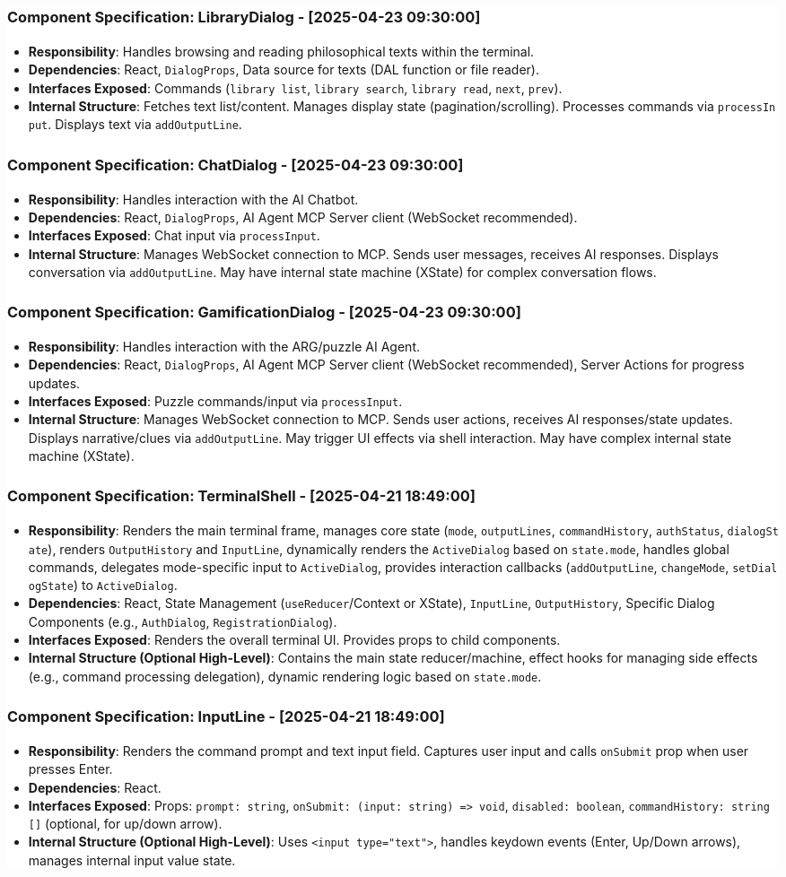 ### Component Specification: LibraryDialog - [2025-04-23 09:30:00]
- **Responsibility**: Handles browsing and reading philosophical texts within the terminal.
- **Dependencies**: React, `DialogProps`, Data source for texts (DAL function or file reader).
- **Interfaces Exposed**: Commands (`library list`, `library search`, `library read`, `next`, `prev`).
- **Internal Structure**: Fetches text list/content. Manages display state (pagination/scrolling). Processes commands via `processInput`. Displays text via `addOutputLine`.

### Component Specification: ChatDialog - [2025-04-23 09:30:00]
- **Responsibility**: Handles interaction with the AI Chatbot.
- **Dependencies**: React, `DialogProps`, AI Agent MCP Server client (WebSocket recommended).
- **Interfaces Exposed**: Chat input via `processInput`.
- **Internal Structure**: Manages WebSocket connection to MCP. Sends user messages, receives AI responses. Displays conversation via `addOutputLine`. May have internal state machine (XState) for complex conversation flows.

### Component Specification: GamificationDialog - [2025-04-23 09:30:00]
- **Responsibility**: Handles interaction with the ARG/puzzle AI Agent.
- **Dependencies**: React, `DialogProps`, AI Agent MCP Server client (WebSocket recommended), Server Actions for progress updates.
- **Interfaces Exposed**: Puzzle commands/input via `processInput`.
- **Internal Structure**: Manages WebSocket connection to MCP. Sends user actions, receives AI responses/state updates. Displays narrative/clues via `addOutputLine`. May trigger UI effects via shell interaction. May have complex internal state machine (XState).


### Component Specification: TerminalShell - [2025-04-21 18:49:00]
- **Responsibility**: Renders the main terminal frame, manages core state (`mode`, `outputLines`, `commandHistory`, `authStatus`, `dialogState`), renders `OutputHistory` and `InputLine`, dynamically renders the `ActiveDialog` based on `state.mode`, handles global commands, delegates mode-specific input to `ActiveDialog`, provides interaction callbacks (`addOutputLine`, `changeMode`, `setDialogState`) to `ActiveDialog`.
- **Dependencies**: React, State Management (`useReducer`/Context or XState), `InputLine`, `OutputHistory`, Specific Dialog Components (e.g., `AuthDialog`, `RegistrationDialog`).
- **Interfaces Exposed**: Renders the overall terminal UI. Provides props to child components.
- **Internal Structure (Optional High-Level)**: Contains the main state reducer/machine, effect hooks for managing side effects (e.g., command processing delegation), dynamic rendering logic based on `state.mode`.

### Component Specification: InputLine - [2025-04-21 18:49:00]
- **Responsibility**: Renders the command prompt and text input field. Captures user input and calls `onSubmit` prop when user presses Enter.
- **Dependencies**: React.
- **Interfaces Exposed**: Props: `prompt: string`, `onSubmit: (input: string) => void`, `disabled: boolean`, `commandHistory: string[]` (optional, for up/down arrow).
- **Internal Structure (Optional High-Level)**: Uses `<input type="text">`, handles keydown events (Enter, Up/Down arrows), manages internal input value state.
